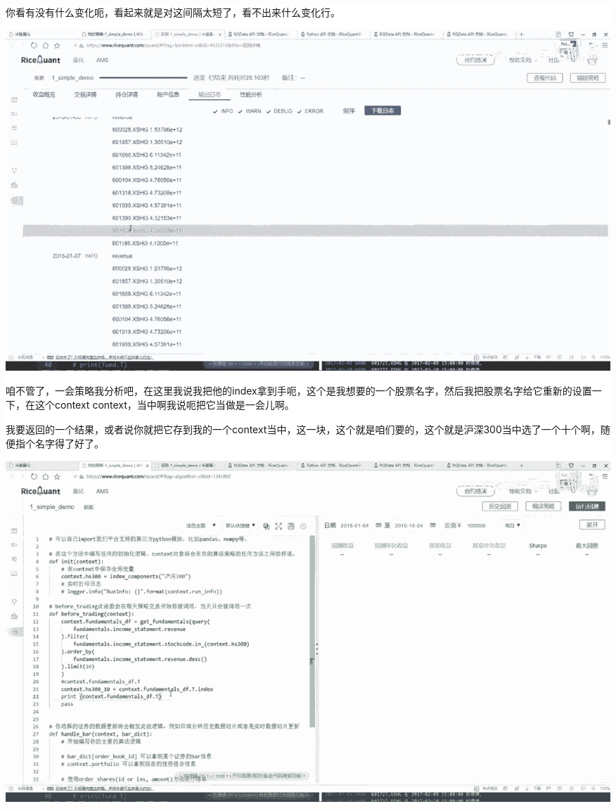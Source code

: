 你看有没有什么变化呃，看起来就是对这间隔太短了，看不出来什么变化行。

![](img/8cc1925e5386efea99e174d066485012_11.png)

咱不管了，一会策略我分析吧，在这里我说我把他的index拿到手呃，这个是我想要的一个股票名字，然后我把股票名字给它重新的设置一下，在这个context context，当中啊我说呃把它当做是一会儿啊。

我要返回的一个结果，或者说你就把它存到我的一个context当中，这一块，这个就是咱们要的，这个就是沪深300当中选了一个十个啊，随便指个名字得了好了。



![](img/8cc1925e5386efea99e174d066485012_13.png)
